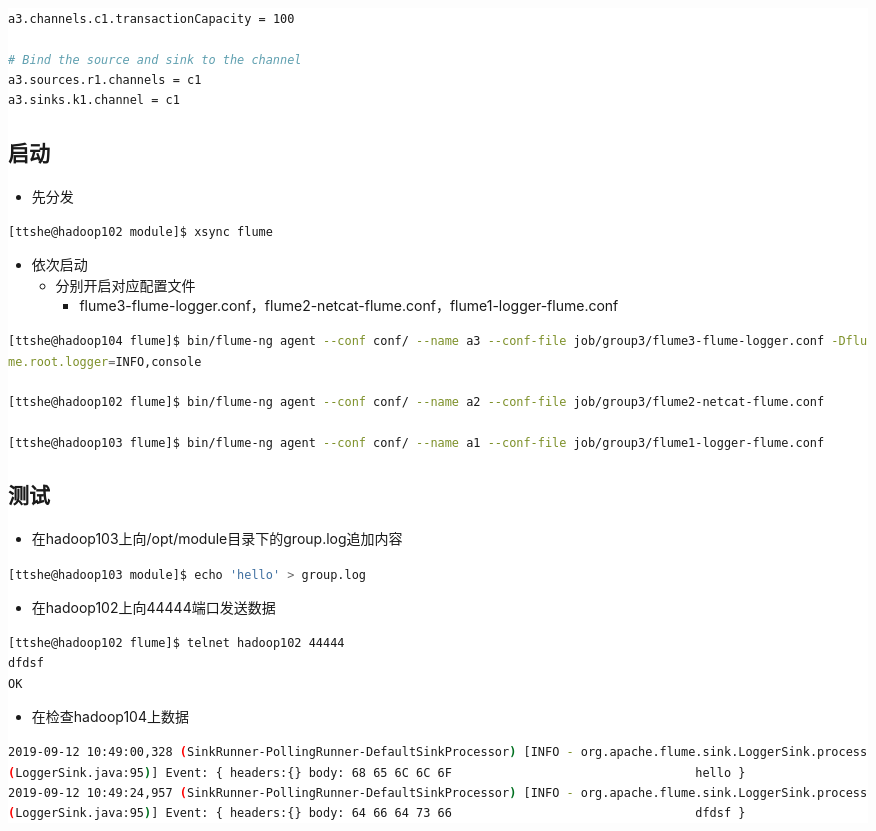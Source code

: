 ```bash
a3.channels.c1.transactionCapacity = 100

# Bind the source and sink to the channel
a3.sources.r1.channels = c1
a3.sinks.k1.channel = c1
```



## 启动

- 先分发

```bash
[ttshe@hadoop102 module]$ xsync flume
```

- 依次启动
  - 分别开启对应配置文件
    - flume3-flume-logger.conf，flume2-netcat-flume.conf，flume1-logger-flume.conf

```bash
[ttshe@hadoop104 flume]$ bin/flume-ng agent --conf conf/ --name a3 --conf-file job/group3/flume3-flume-logger.conf -Dflume.root.logger=INFO,console

[ttshe@hadoop102 flume]$ bin/flume-ng agent --conf conf/ --name a2 --conf-file job/group3/flume2-netcat-flume.conf

[ttshe@hadoop103 flume]$ bin/flume-ng agent --conf conf/ --name a1 --conf-file job/group3/flume1-logger-flume.conf
```



## 测试

- 在hadoop103上向/opt/module目录下的group.log追加内容

```bash
[ttshe@hadoop103 module]$ echo 'hello' > group.log
```

- 在hadoop102上向44444端口发送数据

```bash
[ttshe@hadoop102 flume]$ telnet hadoop102 44444
dfdsf
OK
```

- 在检查hadoop104上数据

```bash
2019-09-12 10:49:00,328 (SinkRunner-PollingRunner-DefaultSinkProcessor) [INFO - org.apache.flume.sink.LoggerSink.process(LoggerSink.java:95)] Event: { headers:{} body: 68 65 6C 6C 6F                                  hello }
2019-09-12 10:49:24,957 (SinkRunner-PollingRunner-DefaultSinkProcessor) [INFO - org.apache.flume.sink.LoggerSink.process(LoggerSink.java:95)] Event: { headers:{} body: 64 66 64 73 66                                  dfdsf }
```
